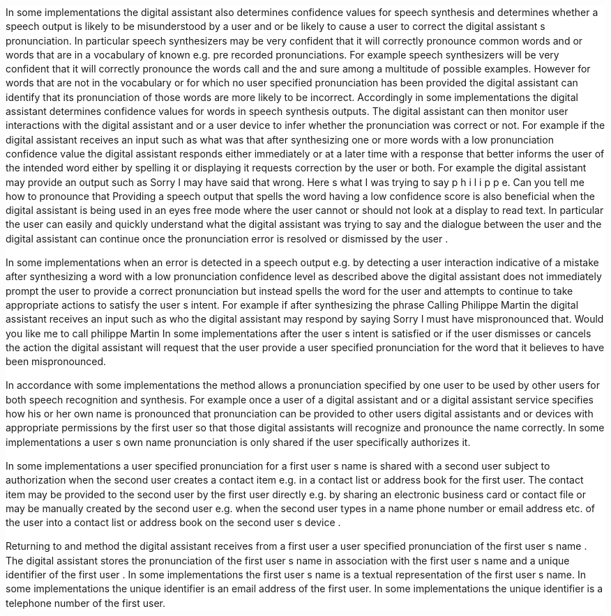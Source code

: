 In some implementations the digital assistant also determines confidence values for speech synthesis and determines whether a speech output is likely to be misunderstood by a user and or be likely to cause a user to correct the digital assistant s pronunciation. In particular speech synthesizers may be very confident that it will correctly pronounce common words and or words that are in a vocabulary of known e.g. pre recorded pronunciations. For example speech synthesizers will be very confident that it will correctly pronounce the words call and the and sure among a multitude of possible examples. However for words that are not in the vocabulary or for which no user specified pronunciation has been provided the digital assistant can identify that its pronunciation of those words are more likely to be incorrect. Accordingly in some implementations the digital assistant determines confidence values for words in speech synthesis outputs. The digital assistant can then monitor user interactions with the digital assistant and or a user device to infer whether the pronunciation was correct or not. For example if the digital assistant receives an input such as what was that after synthesizing one or more words with a low pronunciation confidence value the digital assistant responds either immediately or at a later time with a response that better informs the user of the intended word either by spelling it or displaying it requests correction by the user or both. For example the digital assistant may provide an output such as Sorry I may have said that wrong. Here s what I was trying to say p h i l i p p e. Can you tell me how to pronounce that Providing a speech output that spells the word having a low confidence score is also beneficial when the digital assistant is being used in an eyes free mode where the user cannot or should not look at a display to read text. In particular the user can easily and quickly understand what the digital assistant was trying to say and the dialogue between the user and the digital assistant can continue once the pronunciation error is resolved or dismissed by the user .

In some implementations when an error is detected in a speech output e.g. by detecting a user interaction indicative of a mistake after synthesizing a word with a low pronunciation confidence level as described above the digital assistant does not immediately prompt the user to provide a correct pronunciation but instead spells the word for the user and attempts to continue to take appropriate actions to satisfy the user s intent. For example if after synthesizing the phrase Calling Philippe Martin the digital assistant receives an input such as who the digital assistant may respond by saying Sorry I must have mispronounced that. Would you like me to call philippe Martin In some implementations after the user s intent is satisfied or if the user dismisses or cancels the action the digital assistant will request that the user provide a user specified pronunciation for the word that it believes to have been mispronounced.

In accordance with some implementations the method allows a pronunciation specified by one user to be used by other users for both speech recognition and synthesis. For example once a user of a digital assistant and or a digital assistant service specifies how his or her own name is pronounced that pronunciation can be provided to other users digital assistants and or devices with appropriate permissions by the first user so that those digital assistants will recognize and pronounce the name correctly. In some implementations a user s own name pronunciation is only shared if the user specifically authorizes it.

In some implementations a user specified pronunciation for a first user s name is shared with a second user subject to authorization when the second user creates a contact item e.g. in a contact list or address book for the first user. The contact item may be provided to the second user by the first user directly e.g. by sharing an electronic business card or contact file or may be manually created by the second user e.g. when the second user types in a name phone number or email address etc. of the user into a contact list or address book on the second user s device .

Returning to and method the digital assistant receives from a first user a user specified pronunciation of the first user s name . The digital assistant stores the pronunciation of the first user s name in association with the first user s name and a unique identifier of the first user . In some implementations the first user s name is a textual representation of the first user s name. In some implementations the unique identifier is an email address of the first user. In some implementations the unique identifier is a telephone number of the first user.
